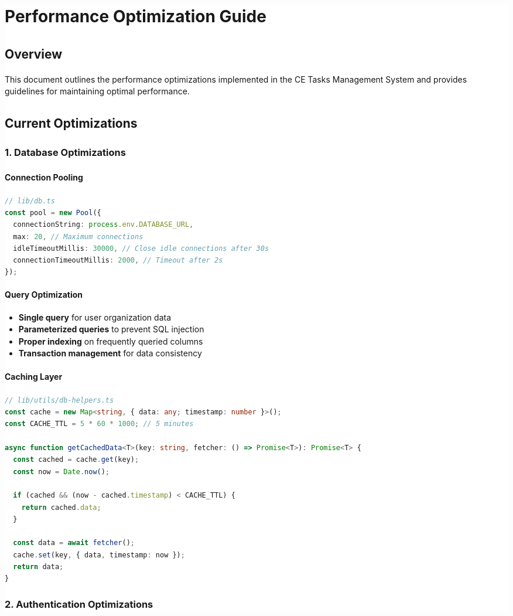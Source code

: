 # Performance Optimization Guide

## Overview

This document outlines the performance optimizations implemented in the CE Tasks Management System and provides guidelines for maintaining optimal performance.

## Current Optimizations

### 1. Database Optimizations

#### Connection Pooling
```typescript
// lib/db.ts
const pool = new Pool({
  connectionString: process.env.DATABASE_URL,
  max: 20, // Maximum connections
  idleTimeoutMillis: 30000, // Close idle connections after 30s
  connectionTimeoutMillis: 2000, // Timeout after 2s
});
```

#### Query Optimization
- **Single query** for user organization data
- **Parameterized queries** to prevent SQL injection
- **Proper indexing** on frequently queried columns
- **Transaction management** for data consistency

#### Caching Layer
```typescript
// lib/utils/db-helpers.ts
const cache = new Map<string, { data: any; timestamp: number }>();
const CACHE_TTL = 5 * 60 * 1000; // 5 minutes

async function getCachedData<T>(key: string, fetcher: () => Promise<T>): Promise<T> {
  const cached = cache.get(key);
  const now = Date.now();
  
  if (cached && (now - cached.timestamp) < CACHE_TTL) {
    return cached.data;
  }
  
  const data = await fetcher();
  cache.set(key, { data, timestamp: now });
  return data;
}
```

### 2. Authentication Optimizations

